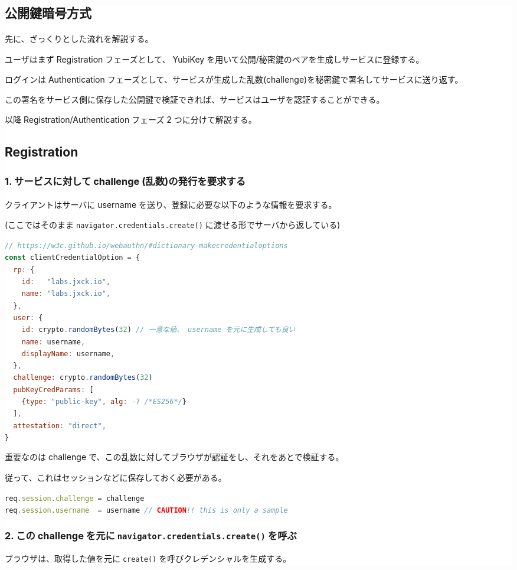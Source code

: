 
## 公開鍵暗号方式

先に、ざっくりとした流れを解説する。

ユーザはまず Registration フェーズとして、 YubiKey を用いて公開/秘密鍵のペアを生成しサービスに登録する。

ログインは Authentication フェーズとして、サービスが生成した乱数(challenge)を秘密鍵で署名してサービスに送り返す。

この署名をサービス側に保存した公開鍵で検証できれば、サービスはユーザを認証することができる。

以降 Registration/Authentication フェーズ 2 つに分けて解説する。


## Registration

### 1. サービスに対して challenge (乱数)の発行を要求する

クライアントはサーバに username を送り、登録に必要な以下のような情報を要求する。

(ここではそのまま `navigator.credentials.create()` に渡せる形でサーバから返している)

```js
// https://w3c.github.io/webauthn/#dictionary-makecredentialoptions
const clientCredentialOption = {
  rp: {
    id:   "labs.jxck.io",
    name: "labs.jxck.io",
  },
  user: {
    id: crypto.randomBytes(32) // 一意な値、 username を元に生成しても良い
    name: username,
    displayName: username,
  },
  challenge: crypto.randomBytes(32)
  pubKeyCredParams: [
    {type: "public-key", alg: -7 /*ES256*/}
  ],
  attestation: "direct",
}
```

重要なのは challenge で、この乱数に対してブラウザが認証をし、それをあとで検証する。

従って、これはセッションなどに保存しておく必要がある。

```js
req.session.challenge = challenge
req.session.username  = username // CAUTION!! this is only a sample
```


### 2. この challenge を元に `navigator.credentials.create()` を呼ぶ

ブラウザは、取得した値を元に `create()` を呼びクレデンシャルを生成する。
